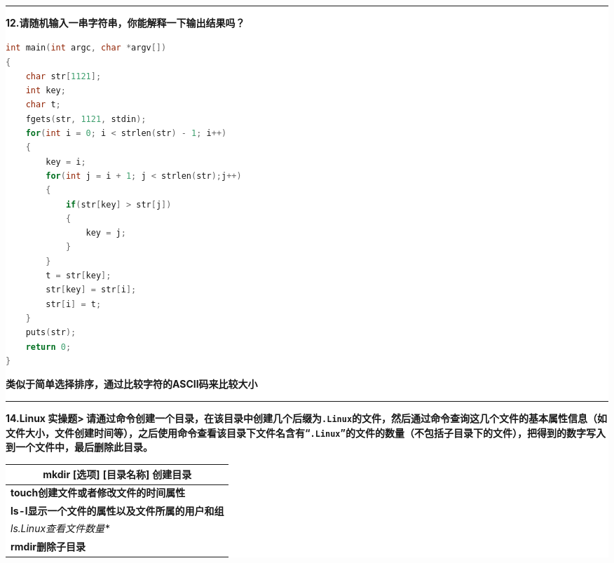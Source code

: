 ------

**12.请随机输入一串字符串，你能解释一下输出结果吗？**

```c
int main(int argc, char *argv[]) 
{ 
    char str[1121];  
    int key;
    char t;  
    fgets(str, 1121, stdin);  
    for(int i = 0; i < strlen(str) - 1; i++) 
    {   
        key = i;  
        for(int j = i + 1; j < strlen(str);j++) 
        {      
            if(str[key] > str[j]) 
            {      
                key = j;   
            }   
        }    
        t = str[key];  
        str[key] = str[i]; 
        str[i] = t; 
    } 
    puts(str); 
    return 0;
}
```

**类似于简单选择排序，通过比较字符的ASCII码来比较大小**

------

**14.Linux 实操题> 请通过命令创建一个目录，在该目录中创建几个后缀为`.Linux`的文件，然后通过命令查询这几个文件的基本属性信息（如文件大小，文件创建时间等），之后使用命令查看该目录下文件名含有“`.Linux`”的文件的数量（不包括子目录下的文件），把得到的数字写入到一个文件中，最后删除此目录。**

| mkdir [选项] [目录名称]    创建目录              |
| ------------------------------------------------ |
| **touch创建文件或者修改文件的时间属性**          |
| **ls-l显示一个文件的属性以及文件所属的用户和组** |
| **ls*.Linux查看文件数量**                        |
| **rmdir删除子目录**                              |

